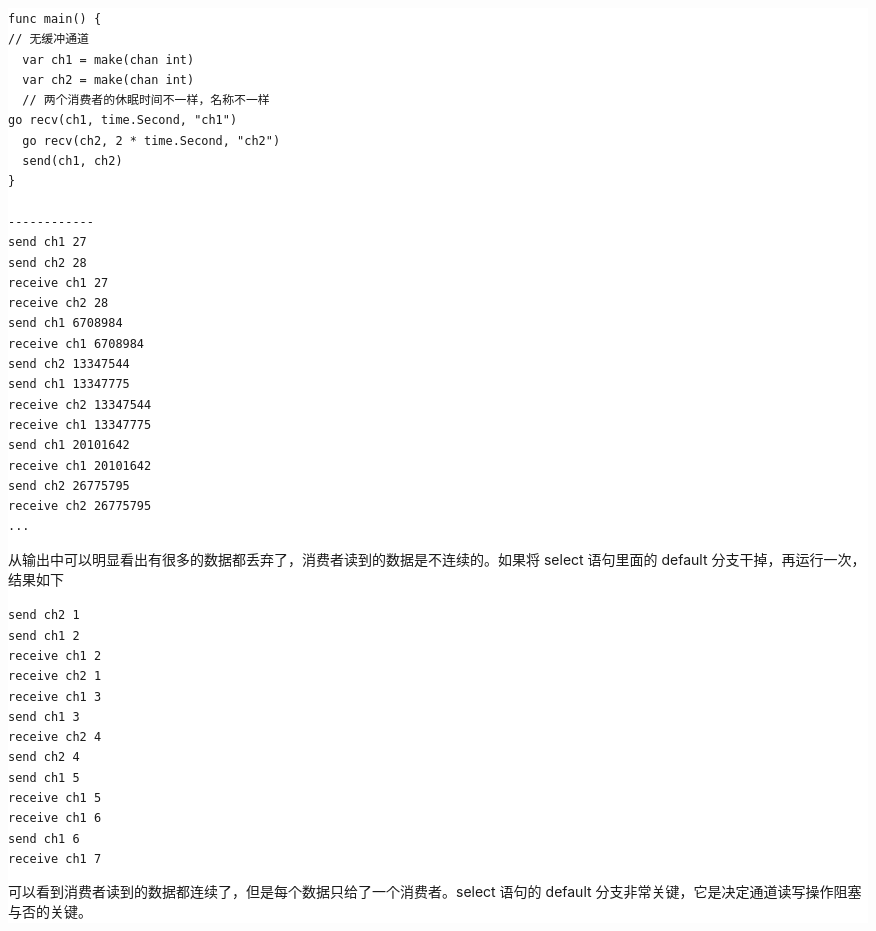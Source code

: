    func main() {
    // 无缓冲通道
      var ch1 = make(chan int)
      var ch2 = make(chan int)
      // 两个消费者的休眠时间不一样，名称不一样
    go recv(ch1, time.Second, "ch1")
      go recv(ch2, 2 * time.Second, "ch2")
      send(ch1, ch2)
    }

    ------------
    send ch1 27
    send ch2 28
    receive ch1 27
    receive ch2 28
    send ch1 6708984
    receive ch1 6708984
    send ch2 13347544
    send ch1 13347775
    receive ch2 13347544
    receive ch1 13347775
    send ch1 20101642
    receive ch1 20101642
    send ch2 26775795
    receive ch2 26775795
    ...
从输出中可以明显看出有很多的数据都丢弃了，消费者读到的数据是不连续的。如果将 select 语句里面的 default 分支干掉，再运行一次，结果如下

    send ch2 1
    send ch1 2
    receive ch1 2
    receive ch2 1
    receive ch1 3
    send ch1 3
    receive ch2 4
    send ch2 4
    send ch1 5
    receive ch1 5
    receive ch1 6
    send ch1 6
    receive ch1 7
可以看到消费者读到的数据都连续了，但是每个数据只给了一个消费者。select 语句的 default 分支非常关键，它是决定通道读写操作阻塞与否的关键。

